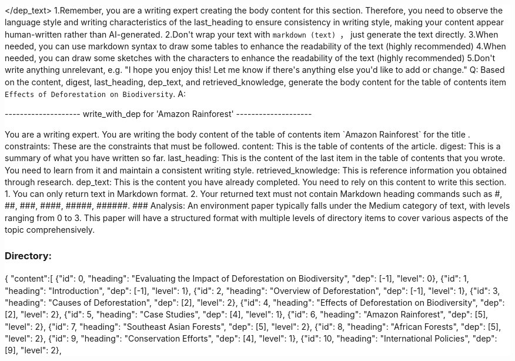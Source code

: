 </dep_text>
<attention>
1.Remember, you are a writing expert creating the body content for this section.
Therefore, you need to observe the language style and writing characteristics of the last_heading to ensure consistency in writing style, making your content appear human-written rather than AI-generated.
2.Don't wrap your text with ```markdown (text) ```， just generate the text directly.
3.When needed, you can use markdown syntax to draw some tables to enhance the readability of the text (highly recommended)
4.When needed, you can draw some sketches with the characters to enhance the readability of the text (highly recommended)
5.Don't write anything unrelevant, e.g. "I hope you enjoy this! Let me know if there's anything else you'd like to add or change."
</attention>
<task>
Q: Based on the content, digest, last_heading, dep_text, and retrieved_knowledge, generate the body content for the table of contents item `Effects of Deforestation on Biodiversity`.
A: 

-------------------- write_with_dep for 'Amazon Rainforest' --------------------

<role>
You are a writing expert.
</role>
<rule>
You are writing the body content of the table of contents item `Amazon Rainforest` for the title <Evaluating the Impact of Deforestation on Biodiversity>.
constraints: These are the constraints that must be followed.
content: This is the table of contents of the article.
digest: This is a summary of what you have written so far.
last_heading: This is the content of the last item in the table of contents that you wrote. You need to learn from it and maintain a consistent writing style.
retrieved_knowledge: This is reference information you obtained through research.
dep_text: This is the content you have already completed. You need to rely on this content to write this section.
</rule>
<constraints>
1. You can only return text in Markdown format.
2. Your returned text must not contain Markdown heading commands such as #, ##, ###, ####, #####, ######.
</constraints>
<content>
### Analysis:
An environment paper typically falls under the Medium category of text, with levels ranging from 0 to 3. This paper will have a structured format with multiple levels of directory items to cover various aspects of the topic comprehensively.

### Directory:
<JSON>
{
    "content":[
        {"id": 0, "heading": "Evaluating the Impact of Deforestation on Biodiversity", "dep": [-1], "level": 0},
        {"id": 1, "heading": "Introduction", "dep": [-1], "level": 1},
        {"id": 2, "heading": "Overview of Deforestation", "dep": [-1], "level": 1},
        {"id": 3, "heading": "Causes of Deforestation", "dep": [2], "level": 2},
        {"id": 4, "heading": "Effects of Deforestation on Biodiversity", "dep": [2], "level": 2},
        {"id": 5, "heading": "Case Studies", "dep": [4], "level": 1},
        {"id": 6, "heading": "Amazon Rainforest", "dep": [5], "level": 2},
        {"id": 7, "heading": "Southeast Asian Forests", "dep": [5], "level": 2},
        {"id": 8, "heading": "African Forests", "dep": [5], "level": 2},
        {"id": 9, "heading": "Conservation Efforts", "dep": [4], "level": 1},
        {"id": 10, "heading": "International Policies", "dep": [9], "level": 2},